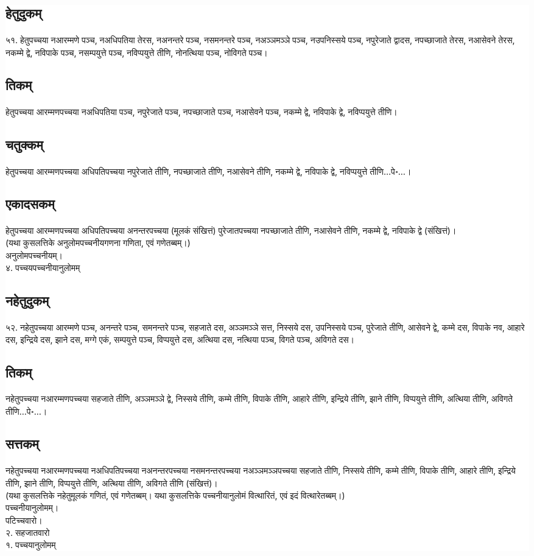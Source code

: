 ## हेतुदुकम्

५१. हेतुपच्चया नआरम्मणे पञ्च, नअधिपतिया तेरस, नअनन्तरे पञ्च, नसमनन्तरे पञ्च, नअञ्ञमञ्ञे पञ्च, नउपनिस्सये पञ्च, नपुरेजाते द्वादस, नपच्छाजाते तेरस, नआसेवने तेरस, नकम्मे द्वे, नविपाके पञ्च, नसम्पयुत्ते पञ्च, नविप्पयुत्ते तीणि, नोनत्थिया पञ्च, नोविगते पञ्च।  


## तिकम्

हेतुपच्चया आरम्मणपच्चया नअधिपतिया पञ्च, नपुरेजाते पञ्च, नपच्छाजाते पञ्च, नआसेवने पञ्च, नकम्मे द्वे, नविपाके द्वे, नविप्पयुत्ते तीणि।  


## चतुक्कम्

हेतुपच्चया आरम्मणपच्चया अधिपतिपच्चया नपुरेजाते तीणि, नपच्छाजाते तीणि, नआसेवने तीणि, नकम्मे द्वे, नविपाके द्वे, नविप्पयुत्ते तीणि…पे॰…।  


## एकादसकम्

हेतुपच्चया आरम्मणपच्चया अधिपतिपच्चया अनन्तरपच्चया (मूलकं संखित्तं) पुरेजातपच्चया नपच्छाजाते तीणि, नआसेवने तीणि, नकम्मे द्वे, नविपाके द्वे (संखित्तं)।  
(यथा कुसलत्तिके अनुलोमपच्चनीयगणना गणिता, एवं गणेतब्बम्।)  
अनुलोमपच्चनीयम्।  
४. पच्चयपच्चनीयानुलोमम्  


## नहेतुदुकम्

५२. नहेतुपच्चया आरम्मणे पञ्च, अनन्तरे पञ्च, समनन्तरे पञ्च, सहजाते दस, अञ्ञमञ्ञे सत्त, निस्सये दस, उपनिस्सये पञ्च, पुरेजाते तीणि, आसेवने द्वे, कम्मे दस, विपाके नव, आहारे दस, इन्द्रिये दस, झाने दस, मग्गे एकं, सम्पयुत्ते पञ्च, विप्पयुत्ते दस, अत्थिया दस, नत्थिया पञ्च, विगते पञ्च, अविगते दस।  


## तिकम्

नहेतुपच्चया नआरम्मणपच्चया सहजाते तीणि, अञ्ञमञ्ञे द्वे, निस्सये तीणि, कम्मे तीणि, विपाके तीणि, आहारे तीणि, इन्द्रिये तीणि, झाने तीणि, विप्पयुत्ते तीणि, अत्थिया तीणि, अविगते तीणि…पे॰…।  


## सत्तकम्

नहेतुपच्चया नआरम्मणपच्चया नअधिपतिपच्चया नअनन्तरपच्चया नसमनन्तरपच्चया नअञ्ञमञ्ञपच्चया सहजाते तीणि, निस्सये तीणि, कम्मे तीणि, विपाके तीणि, आहारे तीणि, इन्द्रिये तीणि, झाने तीणि, विप्पयुत्ते तीणि, अत्थिया तीणि, अविगते तीणि (संखित्तं)।  
(यथा कुसलत्तिके नहेतुमूलकं गणितं, एवं गणेतब्बम्। यथा कुसलत्तिके पच्चनीयानुलोमं वित्थारितं, एवं इदं वित्थारेतब्बम्।)  
पच्चनीयानुलोमम्।  
पटिच्चवारो।  
२. सहजातवारो  
१. पच्चयानुलोमम्  
